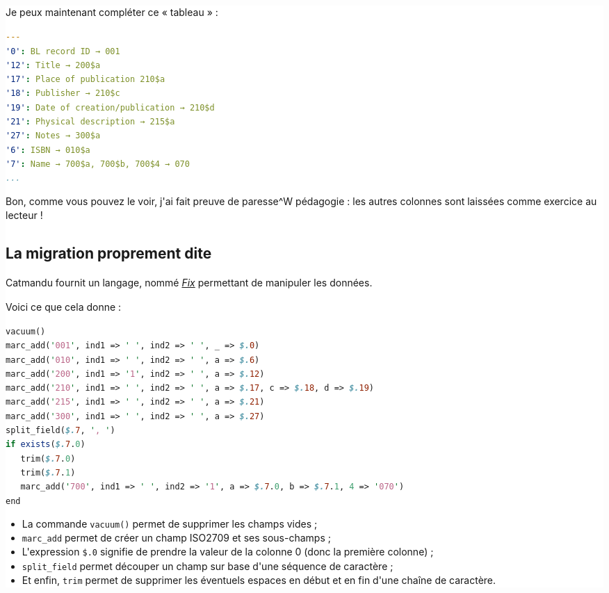 Je peux maintenant compléter ce « tableau » :

```yaml
---
'0': BL record ID → 001
'12': Title → 200$a
'17': Place of publication 210$a
'18': Publisher → 210$c
'19': Date of creation/publication → 210$d
'21': Physical description → 215$a
'27': Notes → 300$a
'6': ISBN → 010$a
'7': Name → 700$a, 700$b, 700$4 → 070
...
```

Bon, comme vous pouvez le voir, j'ai fait preuve de paresse^W
pédagogie : les autres colonnes sont laissées comme exercice au
lecteur !

## La migration proprement dite

Catmandu fournit un langage, nommé
[*Fix*](https://github.com/LibreCat/Catmandu/wiki/Fix-language)
permettant de manipuler les données. 

Voici ce que cela donne :

```perl
vacuum()
marc_add('001', ind1 => ' ', ind2 => ' ', _ => $.0)
marc_add('010', ind1 => ' ', ind2 => ' ', a => $.6)
marc_add('200', ind1 => '1', ind2 => ' ', a => $.12)
marc_add('210', ind1 => ' ', ind2 => ' ', a => $.17, c => $.18, d => $.19)
marc_add('215', ind1 => ' ', ind2 => ' ', a => $.21)
marc_add('300', ind1 => ' ', ind2 => ' ', a => $.27)
split_field($.7, ', ')
if exists($.7.0)
   trim($.7.0)
   trim($.7.1)
   marc_add('700', ind1 => ' ', ind2 => '1', a => $.7.0, b => $.7.1, 4 => '070')
end
```

* La commande `vacuum()` permet de supprimer les champs vides ;
* `marc_add` permet de créer un champ ISO2709 et ses
sous-champs ;
* L'expression `$.0` signifie de prendre la valeur de la colonne 0
(donc la première colonne) ;
* `split_field` permet découper un champ sur base d'une séquence de
caractère ;
* Et enfin, `trim` permet de supprimer les éventuels espaces en début
et en fin d'une chaîne de caractère.

